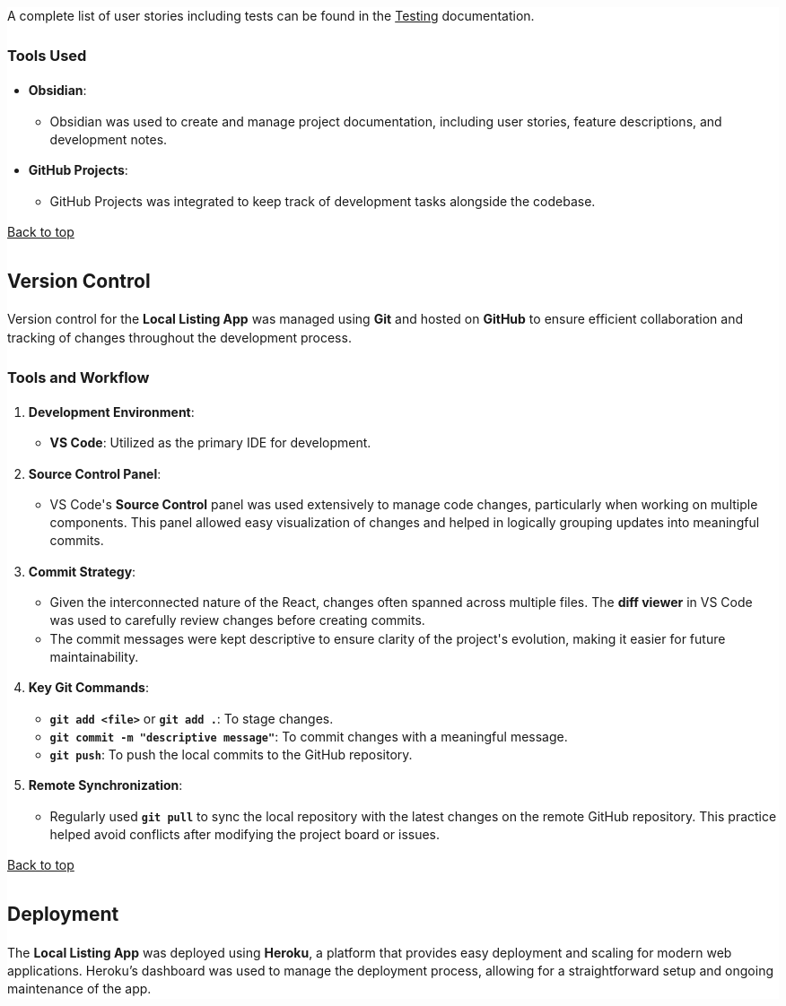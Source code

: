 A complete list of user stories including tests can be found in the [Testing](./TESTING.md) documentation.

### Tools Used

- **Obsidian**:

  - Obsidian was used to create and manage project documentation, including user stories, feature descriptions, and development notes.

- **GitHub Projects**:
  - GitHub Projects was integrated to keep track of development tasks alongside the codebase.

[Back to top](#local-listing)

## Version Control

Version control for the **Local Listing App** was managed using **Git** and hosted on **GitHub** to ensure efficient collaboration and tracking of changes throughout the development process.

### Tools and Workflow

1. **Development Environment**:

   - **VS Code**: Utilized as the primary IDE for development.

2. **Source Control Panel**:

   - VS Code's **Source Control** panel was used extensively to manage code changes, particularly when working on multiple components. This panel allowed easy visualization of changes and helped in logically grouping updates into meaningful commits.

3. **Commit Strategy**:

   - Given the interconnected nature of the React, changes often spanned across multiple files. The **diff viewer** in VS Code was used to carefully review changes before creating commits.
   - The commit messages were kept descriptive to ensure clarity of the project's evolution, making it easier for future maintainability.

4. **Key Git Commands**:

   - **`git add <file>`** or **`git add .`**: To stage changes.
   - **`git commit -m "descriptive message"`**: To commit changes with a meaningful message.
   - **`git push`**: To push the local commits to the GitHub repository.

5. **Remote Synchronization**:
   - Regularly used **`git pull`** to sync the local repository with the latest changes on the remote GitHub repository. This practice helped avoid conflicts after modifying the project board or issues.

[Back to top](#local-listing)

## Deployment

The **Local Listing App** was deployed using **Heroku**, a platform that provides easy deployment and scaling for modern web applications. Heroku’s dashboard was used to manage the deployment process, allowing for a straightforward setup and ongoing maintenance of the app.
